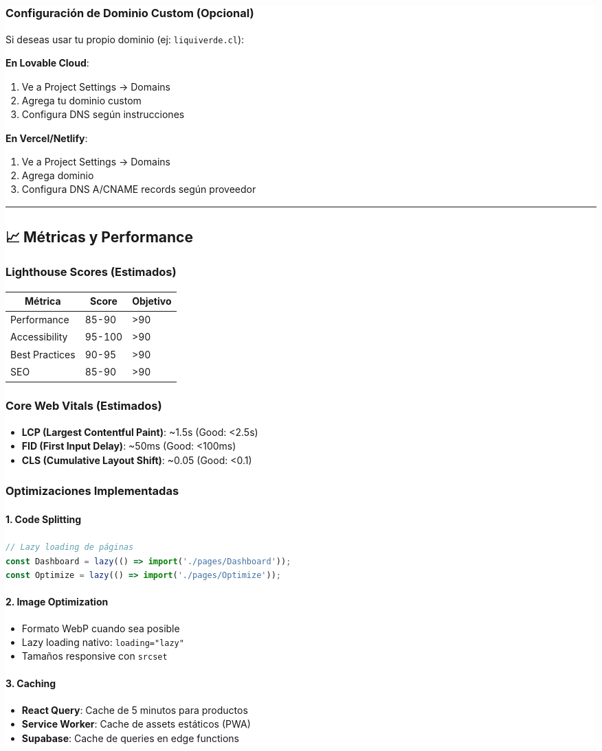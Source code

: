 ### Configuración de Dominio Custom (Opcional)

Si deseas usar tu propio dominio (ej: `liquiverde.cl`):

**En Lovable Cloud**:
1. Ve a Project Settings → Domains
2. Agrega tu dominio custom
3. Configura DNS según instrucciones

**En Vercel/Netlify**:
1. Ve a Project Settings → Domains
2. Agrega dominio
3. Configura DNS A/CNAME records según proveedor

---

## 📈 Métricas y Performance

### Lighthouse Scores (Estimados)

| Métrica | Score | Objetivo |
|---------|-------|----------|
| Performance | 85-90 | >90 |
| Accessibility | 95-100 | >90 |
| Best Practices | 90-95 | >90 |
| SEO | 85-90 | >90 |

### Core Web Vitals (Estimados)

- **LCP (Largest Contentful Paint)**: ~1.5s (Good: <2.5s)
- **FID (First Input Delay)**: ~50ms (Good: <100ms)
- **CLS (Cumulative Layout Shift)**: ~0.05 (Good: <0.1)

### Optimizaciones Implementadas

#### 1. **Code Splitting**
```typescript
// Lazy loading de páginas
const Dashboard = lazy(() => import('./pages/Dashboard'));
const Optimize = lazy(() => import('./pages/Optimize'));
```

#### 2. **Image Optimization**
- Formato WebP cuando sea posible
- Lazy loading nativo: `loading="lazy"`
- Tamaños responsive con `srcset`

#### 3. **Caching**
- **React Query**: Cache de 5 minutos para productos
- **Service Worker**: Cache de assets estáticos (PWA)
- **Supabase**: Cache de queries en edge functions
